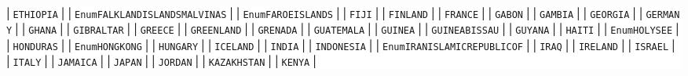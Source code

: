 | `ETHIOPIA` |
| `EnumFALKLANDISLANDSMALVINAS` |
| `EnumFAROEISLANDS` |
| `FIJI` |
| `FINLAND` |
| `FRANCE` |
| `GABON` |
| `GAMBIA` |
| `GEORGIA` |
| `GERMANY` |
| `GHANA` |
| `GIBRALTAR` |
| `GREECE` |
| `GREENLAND` |
| `GRENADA` |
| `GUATEMALA` |
| `GUINEA` |
| `GUINEABISSAU` |
| `GUYANA` |
| `HAITI` |
| `EnumHOLYSEE` |
| `HONDURAS` |
| `EnumHONGKONG` |
| `HUNGARY` |
| `ICELAND` |
| `INDIA` |
| `INDONESIA` |
| `EnumIRANISLAMICREPUBLICOF` |
| `IRAQ` |
| `IRELAND` |
| `ISRAEL` |
| `ITALY` |
| `JAMAICA` |
| `JAPAN` |
| `JORDAN` |
| `KAZAKHSTAN` |
| `KENYA` |